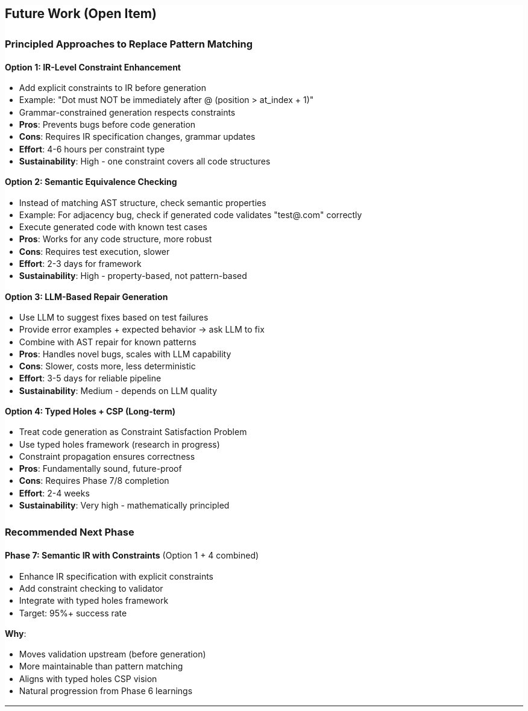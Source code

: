 
## Future Work (Open Item)

### Principled Approaches to Replace Pattern Matching

**Option 1: IR-Level Constraint Enhancement**
- Add explicit constraints to IR before generation
- Example: "Dot must NOT be immediately after @ (position > at_index + 1)"
- Grammar-constrained generation respects constraints
- **Pros**: Prevents bugs before code generation
- **Cons**: Requires IR specification changes, grammar updates
- **Effort**: 4-6 hours per constraint type
- **Sustainability**: High - one constraint covers all code structures

**Option 2: Semantic Equivalence Checking**
- Instead of matching AST structure, check semantic properties
- Example: For adjacency bug, check if generated code validates "test@.com" correctly
- Execute generated code with known test cases
- **Pros**: Works for any code structure, more robust
- **Cons**: Requires test execution, slower
- **Effort**: 2-3 days for framework
- **Sustainability**: High - property-based, not pattern-based

**Option 3: LLM-Based Repair Generation**
- Use LLM to suggest fixes based on test failures
- Provide error examples + expected behavior → ask LLM to fix
- Combine with AST repair for known patterns
- **Pros**: Handles novel bugs, scales with LLM capability
- **Cons**: Slower, costs more, less deterministic
- **Effort**: 3-5 days for reliable pipeline
- **Sustainability**: Medium - depends on LLM quality

**Option 4: Typed Holes + CSP (Long-term)**
- Treat code generation as Constraint Satisfaction Problem
- Use typed holes framework (research in progress)
- Constraint propagation ensures correctness
- **Pros**: Fundamentally sound, future-proof
- **Cons**: Requires Phase 7/8 completion
- **Effort**: 2-4 weeks
- **Sustainability**: Very high - mathematically principled

### Recommended Next Phase

**Phase 7: Semantic IR with Constraints** (Option 1 + 4 combined)
- Enhance IR specification with explicit constraints
- Add constraint checking to validator
- Integrate with typed holes framework
- Target: 95%+ success rate

**Why**:
- Moves validation upstream (before generation)
- More maintainable than pattern matching
- Aligns with typed holes CSP vision
- Natural progression from Phase 6 learnings

---